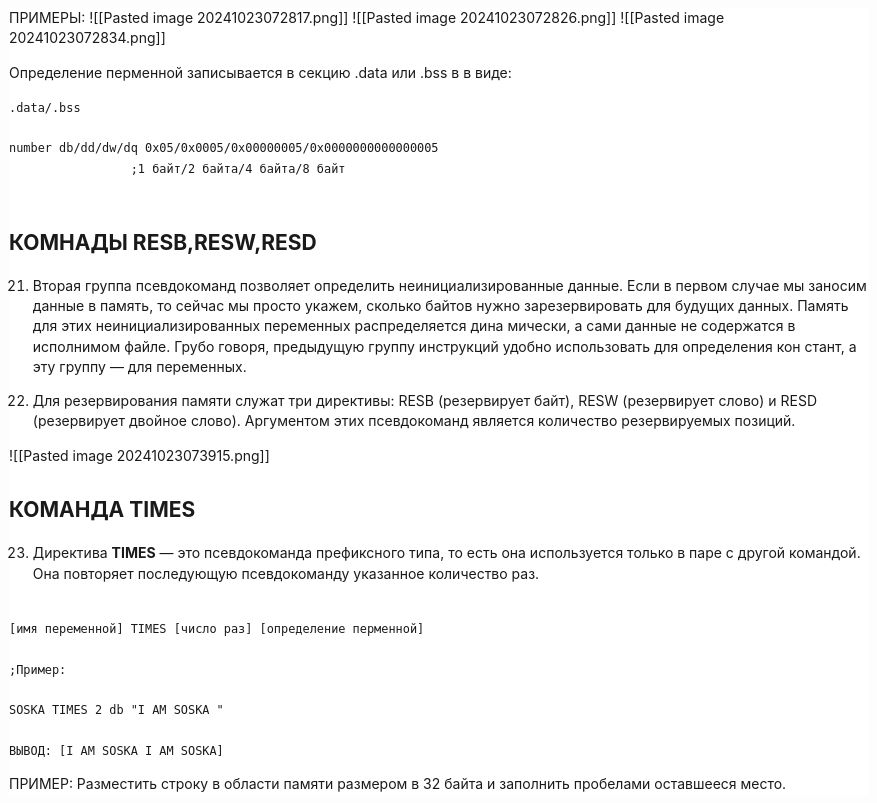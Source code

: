 
ПРИМЕРЫ:
![[Pasted image 20241023072817.png]]
![[Pasted image 20241023072826.png]]
![[Pasted image 20241023072834.png]]

Определение перменной записывается в секцию .data или .bss в в виде:
```
.data/.bss  

number db/dd/dw/dq 0x05/0x0005/0x00000005/0x0000000000000005 
                 ;1 байт/2 байта/4 байта/8 байт


```


##  КОМНАДЫ RESB,RESW,RESD


21. Вторая группа псевдокоманд позволяет определить неинициализированные
данные. Если в первом случае мы заносим данные в память, то сейчас мы
просто укажем, сколько байтов нужно зарезервировать для будущих данных.
Память для этих неинициализированных переменных распределяется дина­
мически, а сами данные не содержатся в исполнимом файле. Грубо говоря,
предыдущую группу инструкций удобно использовать для определения кон­
стант, а эту группу — для переменных.

22. Для резервирования памяти служат три директивы: RESB (резервирует байт),
RESW (резервирует слово) и RESD (резервирует двойное слово). Аргументом
этих псевдокоманд является количество резервируемых позиций.

![[Pasted image 20241023073915.png]]

## КОМАНДА TIMES

23. Директива **TIMES** — это псевдокоманда префиксного типа, то есть она ис­пользуется только в паре с другой командой. Она повторяет последующую псевдокоманду указанное количество раз.

```Assembly

[имя переменной] TIMES [число раз] [определение перменной]

;Пример:

SOSKA TIMES 2 db "I AM SOSKA "

ВЫВОД: [I AM SOSKA I AM SOSKA]

```


ПРИМЕР:
Разместить строку в области памяти размером в 32 байта и заполнить пробелами оставшееся место.
